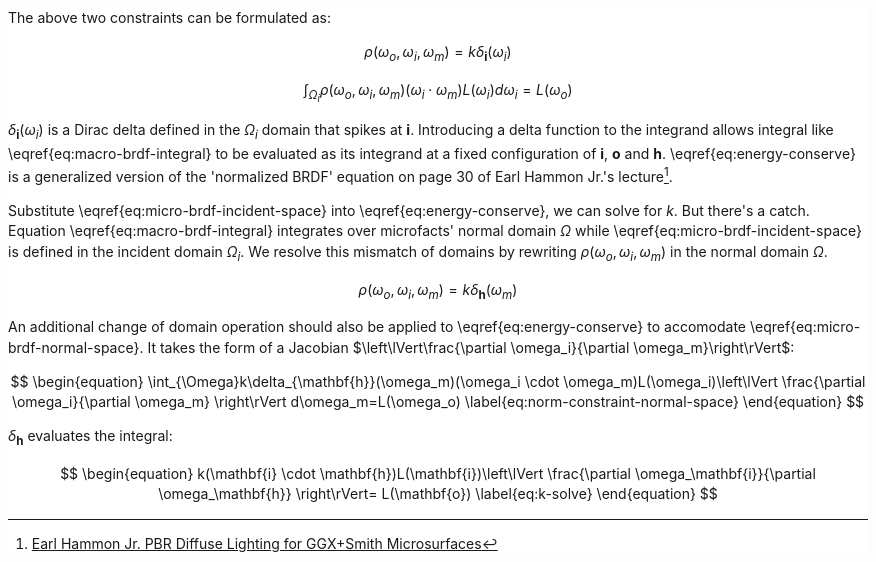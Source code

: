 The above two constraints can be formulated as:

$$
\begin{equation}
\rho(\omega_o, \omega_i, \omega_m) = k\delta_\mathbf{i}(\omega_i) \label{eq:micro-brdf-incident-space}
\end{equation}
$$

$$
\begin{equation}
\int_{\Omega_i}\rho(\omega_o, \omega_i, \omega_m)(\omega_i \cdot \omega_m)L(\omega_i)d\omega_i=L(\omega_o) \label{eq:energy-conserve}
\end{equation}
$$

$\delta_\mathbf{i}(\omega_i)$ is a Dirac delta defined in the $\Omega_i$ domain that spikes at $\mathbf{i}$. Introducing a delta function to the integrand allows integral like \eqref{eq:macro-brdf-integral} to be evaluated as its integrand at a fixed configuration of $\mathbf{i}$, $\mathbf{o}$ and $\mathbf{h}$.  \eqref{eq:energy-conserve} is a generalized version of the 'normalized BRDF' equation on page 30 of Earl Hammon Jr.'s lecture[^b].


Substitute \eqref{eq:micro-brdf-incident-space} into \eqref{eq:energy-conserve}, we can solve for $k$. But there's a catch. Equation \eqref{eq:macro-brdf-integral} integrates over microfacts' normal domain $\Omega$ while \eqref{eq:micro-brdf-incident-space} is defined in the incident domain $\Omega_i$. We resolve this mismatch of domains by rewriting $\rho(\omega_o, \omega_i, \omega_m)$ in the normal domain $\Omega$.

$$
\begin{equation}
\rho(\omega_o, \omega_i, \omega_m) = k\delta_{\mathbf{h}}(\omega_m) 
\label{eq:micro-brdf-normal-space}
\end{equation}
$$

An additional change of domain operation should also be applied to \eqref{eq:energy-conserve} to accomodate \eqref{eq:micro-brdf-normal-space}. It takes the form of a Jacobian $\left\lVert\frac{\partial \omega_i}{\partial \omega_m}\right\rVert$:

$$
\begin{equation}
\int_{\Omega}k\delta_{\mathbf{h}}(\omega_m)(\omega_i \cdot \omega_m)L(\omega_i)\left\lVert \frac{\partial \omega_i}{\partial \omega_m} \right\rVert d\omega_m=L(\omega_o) \label{eq:norm-constraint-normal-space}
\end{equation}
$$

$\delta_{\mathbf{h}}$ evaluates the integral:

$$
\begin{equation}
k(\mathbf{i} \cdot \mathbf{h})L(\mathbf{i})\left\lVert \frac{\partial \omega_\mathbf{i}}{\partial \omega_\mathbf{h}} \right\rVert= L(\mathbf{o}) \label{eq:k-solve}
\end{equation}
$$


[^a]: [Eric Heitz. Understanding the Masking-Shadowing Function in Microfacet-Based BRDFs](https://jcgt.org/published/0003/02/03/paper.pdf)
[^b]: [Earl Hammon Jr. PBR Diffuse Lighting for GGX+Smith Microsurfaces](https://ubm-twvideo01.s3.amazonaws.com/o1/vault/gdc2017/Presentations/Hammon_Earl_PBR_Diffuse_Lighting.pdf)
[^c]: [Bruce Walter. Microfacet Models for Refraction through Rough Surfaces](https://www.graphics.cornell.edu/~bjw/microfacetbsdf.pdf)
[^d]: [Physically Based Rendering: From Theory to Implementation. 9.5.2 Non-Symmetric Scattering and Refraction](https://pbr-book.org/4ed/Reflection_Models/Dielectric_BSDF#Non-SymmetricScatteringandRefraction)